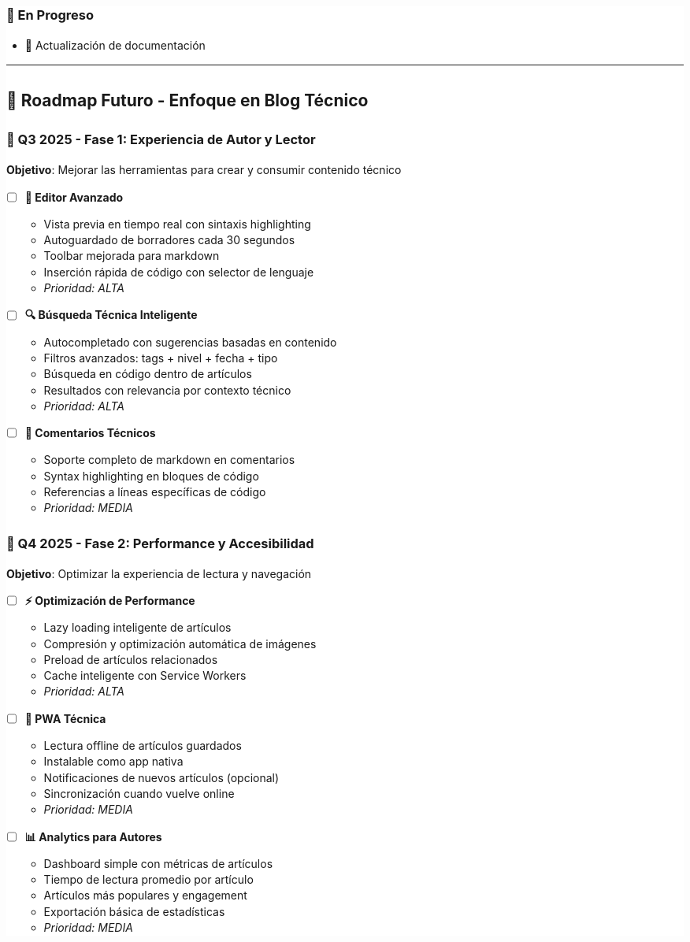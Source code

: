 ### 🔄 En Progreso
- 🔄 Actualización de documentación

---

## 🚀 Roadmap Futuro - Enfoque en Blog Técnico

### 📅 Q3 2025 - Fase 1: Experiencia de Autor y Lector
**Objetivo**: Mejorar las herramientas para crear y consumir contenido técnico

- [ ] **📝 Editor Avanzado**
  - Vista previa en tiempo real con sintaxis highlighting
  - Autoguardado de borradores cada 30 segundos
  - Toolbar mejorada para markdown
  - Inserción rápida de código con selector de lenguaje
  - *Prioridad: ALTA*

- [ ] **🔍 Búsqueda Técnica Inteligente**
  - Autocompletado con sugerencias basadas en contenido
  - Filtros avanzados: tags + nivel + fecha + tipo
  - Búsqueda en código dentro de artículos
  - Resultados con relevancia por contexto técnico
  - *Prioridad: ALTA*

- [ ] **💬 Comentarios Técnicos**
  - Soporte completo de markdown en comentarios
  - Syntax highlighting en bloques de código
  - Referencias a líneas específicas de código
  - *Prioridad: MEDIA*

### 📅 Q4 2025 - Fase 2: Performance y Accesibilidad
**Objetivo**: Optimizar la experiencia de lectura y navegación

- [ ] **⚡ Optimización de Performance**
  - Lazy loading inteligente de artículos
  - Compresión y optimización automática de imágenes
  - Preload de artículos relacionados
  - Cache inteligente con Service Workers
  - *Prioridad: ALTA*

- [ ] **📱 PWA Técnica**
  - Lectura offline de artículos guardados
  - Instalable como app nativa
  - Notificaciones de nuevos artículos (opcional)
  - Sincronización cuando vuelve online
  - *Prioridad: MEDIA*

- [ ] **📊 Analytics para Autores**
  - Dashboard simple con métricas de artículos
  - Tiempo de lectura promedio por artículo
  - Artículos más populares y engagement
  - Exportación básica de estadísticas
  - *Prioridad: MEDIA*
